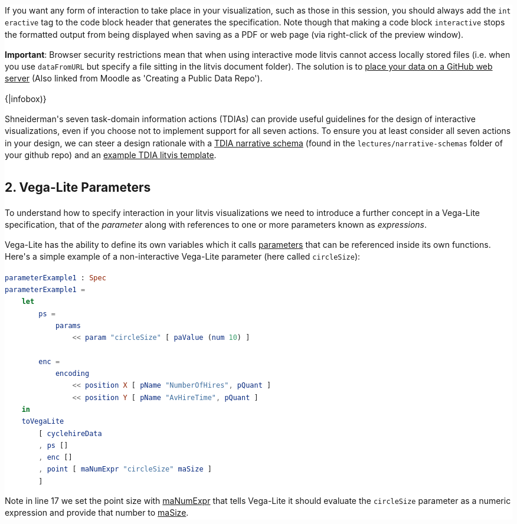 If you want any form of interaction to take place in your visualization, such as those in this session, you should always add the `interactive` tag to the code block header that generates the specification. Note though that making a code block `interactive` stops the formatted output from being displayed when saving as a PDF or web page (via right-click of the preview window).

**Important**: Browser security restrictions mean that when using interactive mode litvis cannot access locally stored files (i.e. when you use `dataFromURL` but specify a file sitting in the litvis document folder). The solution is to [place your data on a GitHub web server](https://staff.city.ac.uk/~jwo/datavis2023b/programming/creatingDataRepo.pdf) (Also linked from Moodle as 'Creating a Public Data Repo').

{|infobox)}

Shneiderman's seven task-domain information actions (TDIAs) can provide useful guidelines for the design of interactive visualizations, even if you choose not to implement support for all seven actions. To ensure you at least consider all seven actions in your design, we can steer a design rationale with a [TDIA narrative schema](https://staff.city.ac.uk/~jwo/datavis2023b/narrative-schemas/tdia.yml) (found in the `lectures/narrative-schemas` folder of your github repo) and an [example TDIA litvis template](https://staff.city.ac.uk/~jwo/datavis2023b/session06/tdiaExample.md).

## 2. Vega-Lite Parameters

To understand how to specify interaction in your litvis visualizations we need to introduce a further concept in a Vega-Lite specification, that of the _parameter_ along with references to one or more parameters known as _expressions_.

Vega-Lite has the ability to define its own variables which it calls [parameters](https://vega.github.io/vega-lite/docs/parameter.html) that can be referenced inside its own functions. Here's a simple example of a non-interactive Vega-Lite parameter (here called `circleSize`):

```elm {l v interactive highlight=[4-6,15,17]}
parameterExample1 : Spec
parameterExample1 =
    let
        ps =
            params
                << param "circleSize" [ paValue (num 10) ]

        enc =
            encoding
                << position X [ pName "NumberOfHires", pQuant ]
                << position Y [ pName "AvHireTime", pQuant ]
    in
    toVegaLite
        [ cyclehireData
        , ps []
        , enc []
        , point [ maNumExpr "circleSize" maSize ]
        ]
```

Note in line 17 we set the point size with [maNumExpr](https://package.elm-lang.org/packages/gicentre/elm-vegalite/latest/VegaLite#maNumExpr) that tells Vega-Lite it should evaluate the `circleSize` parameter as a numeric expression and provide that number to [maSize](https://package.elm-lang.org/packages/gicentre/elm-vegalite/latest/VegaLite#maSize).
